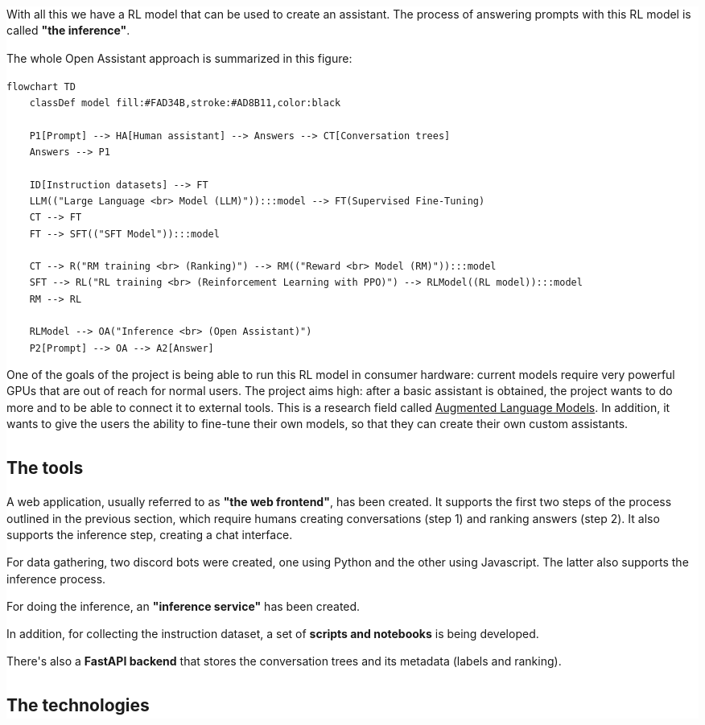 With all this we have a RL model that can be used to create an assistant. The
process of answering prompts with this RL model is called **"the inference"**.

The whole Open Assistant approach is summarized in this figure:

```mermaid
flowchart TD
    classDef model fill:#FAD34B,stroke:#AD8B11,color:black

    P1[Prompt] --> HA[Human assistant] --> Answers --> CT[Conversation trees]
    Answers --> P1

    ID[Instruction datasets] --> FT
    LLM(("Large Language <br> Model (LLM)")):::model --> FT(Supervised Fine-Tuning)
    CT --> FT
    FT --> SFT(("SFT Model")):::model

    CT --> R("RM training <br> (Ranking)") --> RM(("Reward <br> Model (RM)")):::model
    SFT --> RL("RL training <br> (Reinforcement Learning with PPO)") --> RLModel((RL model)):::model
    RM --> RL

    RLModel --> OA("Inference <br> (Open Assistant)")
    P2[Prompt] --> OA --> A2[Answer]
```

One of the goals of the project is being able to run this RL model in consumer
hardware: current models require very powerful GPUs that are out of reach for
normal users. The project aims high: after a basic assistant is obtained, the
project wants to do more and to be able to connect it to external tools. This is
a research field called
[Augmented Language Models](https://arxiv.org/abs/2302.07842). In addition, it
wants to give the users the ability to fine-tune their own models, so that they
can create their own custom assistants.

## The tools

A web application, usually referred to as **"the web frontend"**, has been
created. It supports the first two steps of the process outlined in the previous
section, which require humans creating conversations (step 1) and ranking
answers (step 2). It also supports the inference step, creating a chat
interface.

For data gathering, two discord bots were created, one using Python and the
other using Javascript. The latter also supports the inference process.

For doing the inference, an **"inference service"** has been created.

In addition, for collecting the instruction dataset, a set of **scripts and
notebooks** is being developed.

There's also a **FastAPI backend** that stores the conversation trees and its
metadata (labels and ranking).

## The technologies
